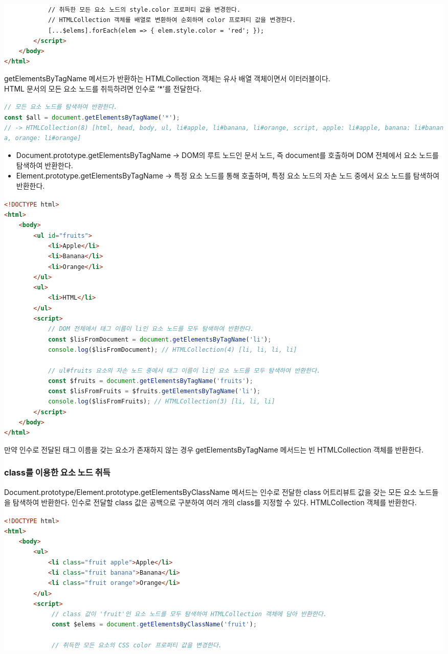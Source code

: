 ```html  
			// 취득한 모든 요소 노드의 style.color 프로퍼티 값을 변경한다.
			// HTMLCollection 객체를 배열로 변환하여 순회하며 color 프로퍼티 값을 변경한다.
			[...$elems].forEach(elem => { elem.style.color = 'red'; });
		</script>
	</body>
</html>  
```  
getElementsByTagName  메서드가 반환하는 HTMLCollection 객체는 유사 배열 객체이면서 이터러블이다.  
HTML 문서의 모든 요소 노드를 취득하려면 인수로 ‘*’를 전달한다.  
```javascript  
// 모든 요소 노드를 탐색하여 반환한다.
const $all = document.getElementsByTagName('*');
// -> HTMLCollection(8) [html, head, body, ul, li#apple, li#banana, li#orange, script, apple: li#apple, banana: li#banana, orange: li#orange]  
```  
  
* Document.prototype.getElementsByTagName  → DOM의 루트 노드인 문서 노드, 즉 document를 호출하며 DOM 전체에서 요소 노드를 탐색하여 반환한다.  
* Element.prototype.getElementsByTagName  → 특정 요소 노드를 통해 호출하며, 특정 요소 노드의 자손 노드 중에서 요소 노드를 탐색하여 반환한다.  
```html  
<!DOCTYPE html>
<html>
	<body>
		<ul id="fruits">
			<li>Apple</li>
			<li>Banana</li>
			<li>Orange</li>
		</ul>
		<ul>
			<li>HTML</li>
		</ul>
		<script>
			// DOM 전체에서 태그 이름이 li인 요소 노드를 모두 탐색하여 반환한다.
			const $lisFromDocument = document.getElementsByTagName('li');
			console.log($lisFromDocument); // HTMLCollection(4) [li, li, li, li]
			
			// ul#fruits 요소의 자손 노드 중에서 태그 이름이 li인 요소 노드를 모두 탐색하여 반환한다.
			const $fruits = document.getElementsByTagName('fruits');
			const $lisFromFruits = $fruits.getElementsByTagName('li');
			console.log($lisFromFruits); // HTMLCollection(3) [li, li, li]
		</script>
	</body>
</html>  
```  
만약 인수로 전달된 태그 이름을 갖는 요소가 존재하지 않는 경우 getElementsByTagName 메서드는 빈 HTMLCollection 객체를 반환한다.  
  
### class를 이용한 요소 노드 취득<br>  
Document.prototype/Element.prototype.getElementsByClassName 메서드는 인수로 전달한 class 어트리뷰트 값을 갖는 모든 요소 노드들을 탐색하여 반환한다. 인수로 전달할 class 값은 공백으로 구분하여 여러 개의 class를 지정할 수 있다. HTMLCollection 객체를 반환한다.  
```html  
<!DOCTYPE html>
<html>
	<body>
		<ul>
			<li class="fruit apple">Apple</li>
			<li class="fruit banana">Banana</li>
			<li class="fruit orange">Orange</li>
		</ul>
		<script>
			 // class 값이 'fruit'인 요소 노드를 모두 탐색하여 HTMLCollection 객체에 담아 반환한다.
			 const $elems = document.getElementsByClassName('fruit');
			 
			 // 취득한 모든 요소의 CSS color 프로퍼티 값을 변경한다.
```